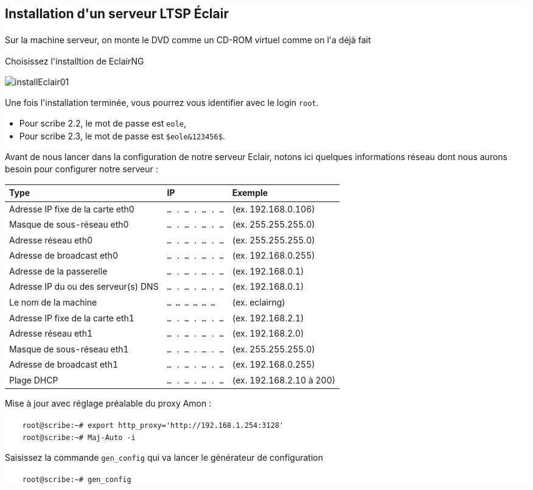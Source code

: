 
## Installation d'un serveur LTSP Éclair

Sur la machine serveur, on monte le DVD comme un CD-ROM virtuel comme on l'a
déjà fait 

Choisissez l'installtion de EclairNG 

![installEclair01](figs/installEclair01.png)

Une fois l'installation terminée, vous pourrez vous identifier avec le login
`root`.

-   Pour scribe 2.2, le mot de passe est `eole`,
-   Pour scribe 2.3, le mot de passe est `$eole&123456$`.

Avant de nous lancer dans la configuration de notre serveur Eclair, notons ici
quelques informations réseau dont nous aurons besoin pour configurer notre
serveur :

| Type                                |  IP              | Exemple
|:------------------------------------|:-----------------|:--------------------
| Adresse IP fixe de la carte eth0    | ` … . … . … . … `| (ex. 192.168.0.106)
| Masque de sous-réseau eth0          | ` … . … . … . … `| (ex. 255.255.255.0)
| Adresse réseau eth0                 | ` … . … . … . … `| (ex. 255.255.255.0)
| Adresse de broadcast eth0           | ` … . … . … . … `| (ex. 192.168.0.255)
| Adresse de la passerelle            | ` … . … . … . … `| (ex. 192.168.0.1)
| Adresse IP du ou des serveur(s) DNS | ` … . … . … . … `| (ex. 192.168.0.1)
| Le nom de la machine                | ` … … … … … …   `| (ex. eclairng)
| Adresse IP fixe de la carte eth1    | ` … . … . … . … `| (ex. 192.168.2.1)
| Adresse réseau eth1                 | ` … . … . … . … `| (ex. 192.168.2.0)
| Masque de sous-réseau eth1          | ` … . … . … . … `| (ex. 255.255.255.0)
| Adresse de broadcast eth1           | ` … . … . … . … `| (ex. 192.168.0.255)
| Plage DHCP                          | ` … . … . … . … `| (ex. 192.168.2.10 à 200)

Mise à jour avec réglage préalable du proxy Amon :

```
    root@scribe:~# export http_proxy='http://192.168.1.254:3128'
    root@scribe:~# Maj-Auto -i
```

Saisissez la commande `gen_config` qui va lancer le générateur de configuration

```
    root@scribe:~# gen_config
```
